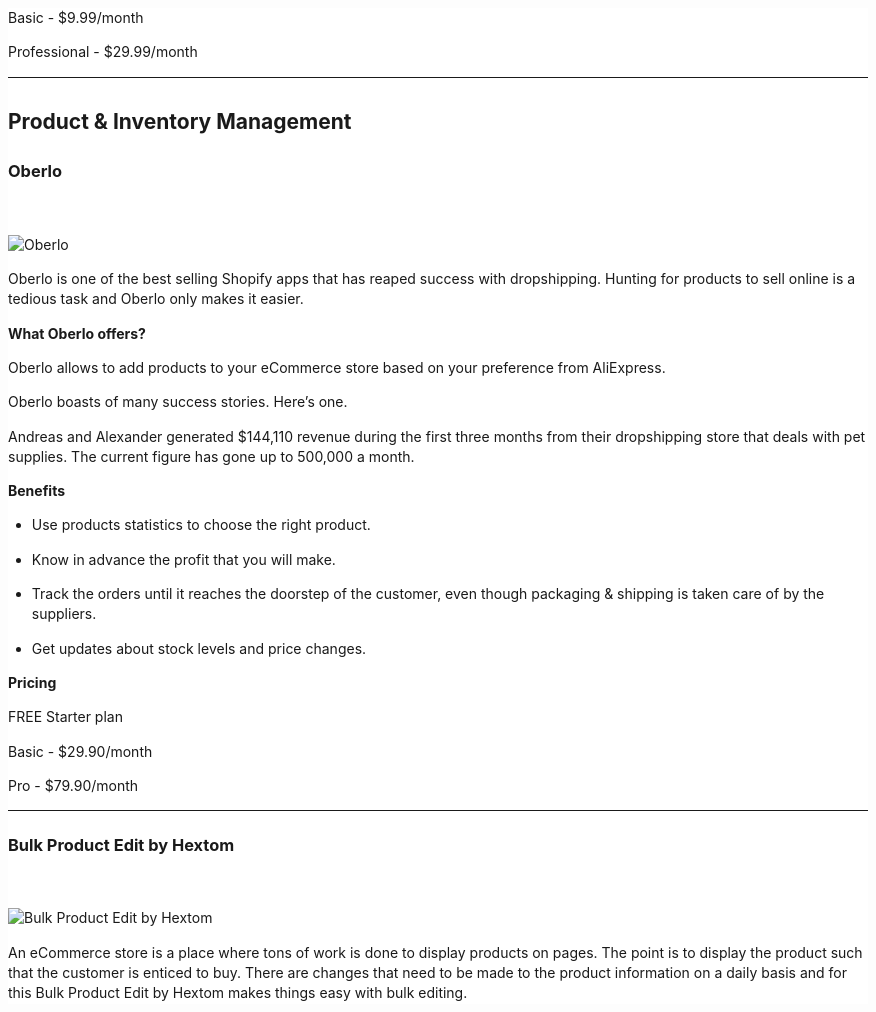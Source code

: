 Basic - $9.99/month

Professional - $29.99/month

___  

## Product & Inventory Management

### Oberlo

<br>

![Oberlo](https://raw.githubusercontent.com/retainful/site-images/master/20-Must-Have-Shopify-apps-to-build-your-ecommerce-store/Oberlo.png)


Oberlo is one of the best selling Shopify apps that has reaped success with dropshipping. Hunting for products to sell online is a tedious task and Oberlo only makes it easier.  

**What Oberlo offers?**

Oberlo allows to add products to your eCommerce store based on your preference from AliExpress.

Oberlo boasts of many success stories. Here’s one.

Andreas and Alexander generated $144,110 revenue during the first three months from their dropshipping store that deals with pet supplies. The current figure has gone up to 500,000 a month.

**Benefits**

-   Use products statistics to choose the right product.
    
-   Know in advance the profit that you will make.
    
-   Track the orders until it reaches the doorstep of the customer, even though packaging & shipping is taken care of by the suppliers.
    
-   Get updates about stock levels and price changes.

**Pricing**

FREE Starter plan

Basic - $29.90/month

Pro - $79.90/month

  

___

### Bulk Product Edit by Hextom

<br>

![Bulk Product Edit by Hextom](https://raw.githubusercontent.com/retainful/site-images/master/20-Must-Have-Shopify-apps-to-build-your-ecommerce-store/bulk-product-edit.png)

  

An eCommerce store is a place where tons of work is done to display products on pages. The point is to display the product such that the customer is enticed to buy. There are changes that need to be made to the product information on a daily basis and for this Bulk Product Edit by Hextom makes things easy with bulk editing.
